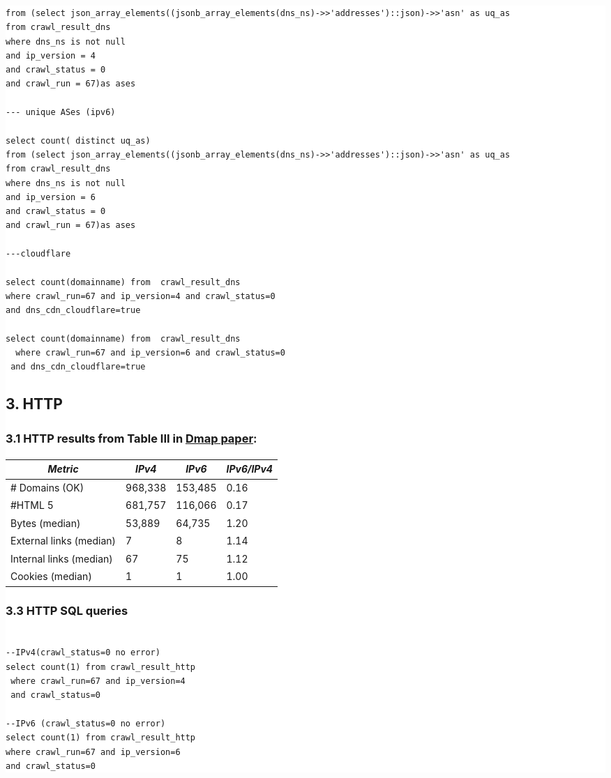 ```sqlite-psql
from (select json_array_elements((jsonb_array_elements(dns_ns)->>'addresses')::json)->>'asn' as uq_as
from crawl_result_dns
where dns_ns is not null 
and ip_version = 4
and crawl_status = 0
and crawl_run = 67)as ases

--- unique ASes (ipv6)

select count( distinct uq_as)
from (select json_array_elements((jsonb_array_elements(dns_ns)->>'addresses')::json)->>'asn' as uq_as
from crawl_result_dns
where dns_ns is not null 
and ip_version = 6
and crawl_status = 0
and crawl_run = 67)as ases

---cloudflare

select count(domainname) from  crawl_result_dns   
where crawl_run=67 and ip_version=4 and crawl_status=0 
and dns_cdn_cloudflare=true

select count(domainname) from  crawl_result_dns 
  where crawl_run=67 and ip_version=6 and crawl_status=0 
 and dns_cdn_cloudflare=true

```


## 3. HTTP

### 3.1 HTTP results from Table III in [Dmap paper][2]:

|*Metric* |*IPv4* |*IPv6* |*IPv6/IPv4*|
| --------| ------|-------| ----------|
|# Domains (OK) |968,338|153,485 |0.16|
|#HTML 5 |681,757|116,066|0.17|
|Bytes (median) |53,889|64,735| 1.20|
|External links (median) |7|8|1.14|
|Internal links (median) |67 |75|1.12|
|Cookies (median) |1|1|1.00|



### 3.3 HTTP SQL queries
```sqlite-psql

--IPv4(crawl_status=0 no error)
select count(1) from crawl_result_http 
 where crawl_run=67 and ip_version=4
 and crawl_status=0

--IPv6 (crawl_status=0 no error)
select count(1) from crawl_result_http 
where crawl_run=67 and ip_version=6 
and crawl_status=0

```

[1]: https://dmap.sidnlabs.nl
[2]: https://www.sidnlabs.nl/downloads/papers-reports/dmap-tma2018.pdf
[3]: https://www.postgresql.org/
[4]: https://sidn.github.io/dmap-site/demo/smtpstats.py
[logo]: http://entrada.sidnlabs.nl/assets/logo-sidn-labs-50px.png 